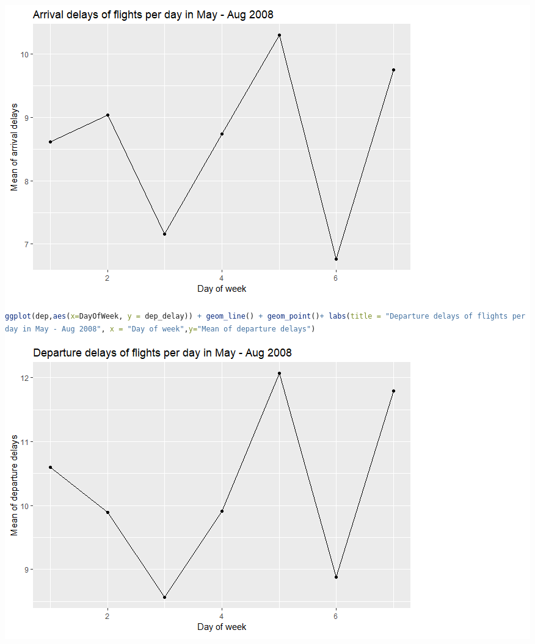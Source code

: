![](Exercise_2_files/figure-markdown_github/unnamed-chunk-9-1.png)

``` r
ggplot(dep,aes(x=DayOfWeek, y = dep_delay)) + geom_line() + geom_point()+ labs(title = "Departure delays of flights per day in May - Aug 2008", x = "Day of week",y="Mean of departure delays") 
```

![](Exercise_2_files/figure-markdown_github/unnamed-chunk-9-2.png)
